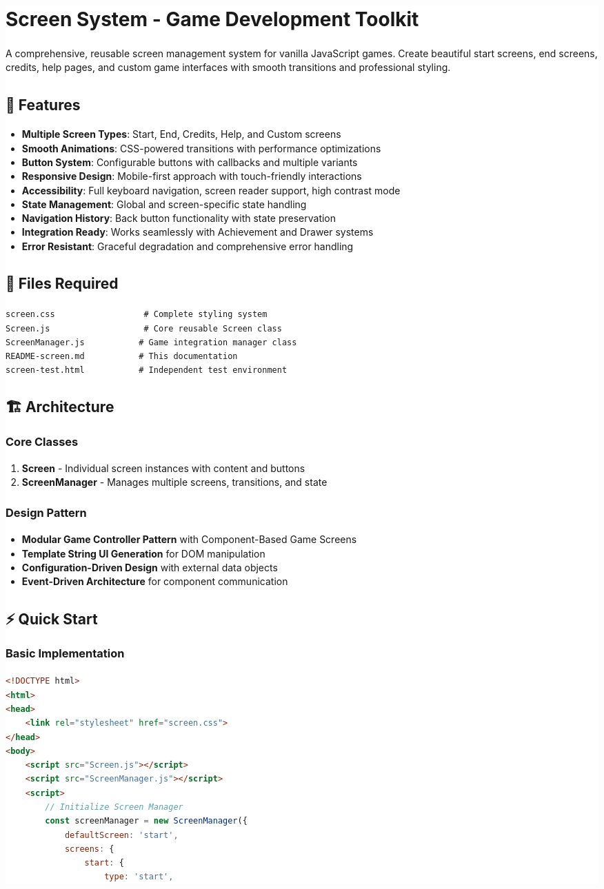 # Screen System - Game Development Toolkit

A comprehensive, reusable screen management system for vanilla JavaScript games. Create beautiful start screens, end screens, credits, help pages, and custom game interfaces with smooth transitions and professional styling.

## 🚀 Features

- **Multiple Screen Types**: Start, End, Credits, Help, and Custom screens
- **Smooth Animations**: CSS-powered transitions with performance optimizations
- **Button System**: Configurable buttons with callbacks and multiple variants
- **Responsive Design**: Mobile-first approach with touch-friendly interactions
- **Accessibility**: Full keyboard navigation, screen reader support, high contrast mode
- **State Management**: Global and screen-specific state handling
- **Navigation History**: Back button functionality with state preservation
- **Integration Ready**: Works seamlessly with Achievement and Drawer systems
- **Error Resistant**: Graceful degradation and comprehensive error handling

## 📁 Files Required

```
screen.css                  # Complete styling system
Screen.js                   # Core reusable Screen class
ScreenManager.js           # Game integration manager class
README-screen.md           # This documentation
screen-test.html           # Independent test environment
```

## 🏗️ Architecture

### Core Classes

1. **Screen** - Individual screen instances with content and buttons
2. **ScreenManager** - Manages multiple screens, transitions, and state

### Design Pattern
- **Modular Game Controller Pattern** with Component-Based Game Screens
- **Template String UI Generation** for DOM manipulation
- **Configuration-Driven Design** with external data objects
- **Event-Driven Architecture** for component communication

## ⚡ Quick Start

### Basic Implementation

```html
<!DOCTYPE html>
<html>
<head>
    <link rel="stylesheet" href="screen.css">
</head>
<body>
    <script src="Screen.js"></script>
    <script src="ScreenManager.js"></script>
    <script>
        // Initialize Screen Manager
        const screenManager = new ScreenManager({
            defaultScreen: 'start',
            screens: {
                start: {
                    type: 'start',
```